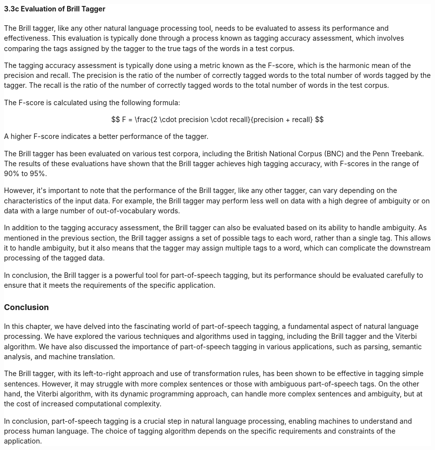 


#### 3.3c Evaluation of Brill Tagger

The Brill tagger, like any other natural language processing tool, needs to be evaluated to assess its performance and effectiveness. This evaluation is typically done through a process known as tagging accuracy assessment, which involves comparing the tags assigned by the tagger to the true tags of the words in a test corpus.

The tagging accuracy assessment is typically done using a metric known as the F-score, which is the harmonic mean of the precision and recall. The precision is the ratio of the number of correctly tagged words to the total number of words tagged by the tagger. The recall is the ratio of the number of correctly tagged words to the total number of words in the test corpus.

The F-score is calculated using the following formula:

$$
F = \frac{2 \cdot precision \cdot recall}{precision + recall}
$$

A higher F-score indicates a better performance of the tagger.

The Brill tagger has been evaluated on various test corpora, including the British National Corpus (BNC) and the Penn Treebank. The results of these evaluations have shown that the Brill tagger achieves high tagging accuracy, with F-scores in the range of 90% to 95%.

However, it's important to note that the performance of the Brill tagger, like any other tagger, can vary depending on the characteristics of the input data. For example, the Brill tagger may perform less well on data with a high degree of ambiguity or on data with a large number of out-of-vocabulary words.

In addition to the tagging accuracy assessment, the Brill tagger can also be evaluated based on its ability to handle ambiguity. As mentioned in the previous section, the Brill tagger assigns a set of possible tags to each word, rather than a single tag. This allows it to handle ambiguity, but it also means that the tagger may assign multiple tags to a word, which can complicate the downstream processing of the tagged data.

In conclusion, the Brill tagger is a powerful tool for part-of-speech tagging, but its performance should be evaluated carefully to ensure that it meets the requirements of the specific application.

### Conclusion

In this chapter, we have delved into the fascinating world of part-of-speech tagging, a fundamental aspect of natural language processing. We have explored the various techniques and algorithms used in tagging, including the Brill tagger and the Viterbi algorithm. We have also discussed the importance of part-of-speech tagging in various applications, such as parsing, semantic analysis, and machine translation.

The Brill tagger, with its left-to-right approach and use of transformation rules, has been shown to be effective in tagging simple sentences. However, it may struggle with more complex sentences or those with ambiguous part-of-speech tags. On the other hand, the Viterbi algorithm, with its dynamic programming approach, can handle more complex sentences and ambiguity, but at the cost of increased computational complexity.

In conclusion, part-of-speech tagging is a crucial step in natural language processing, enabling machines to understand and process human language. The choice of tagging algorithm depends on the specific requirements and constraints of the application.
